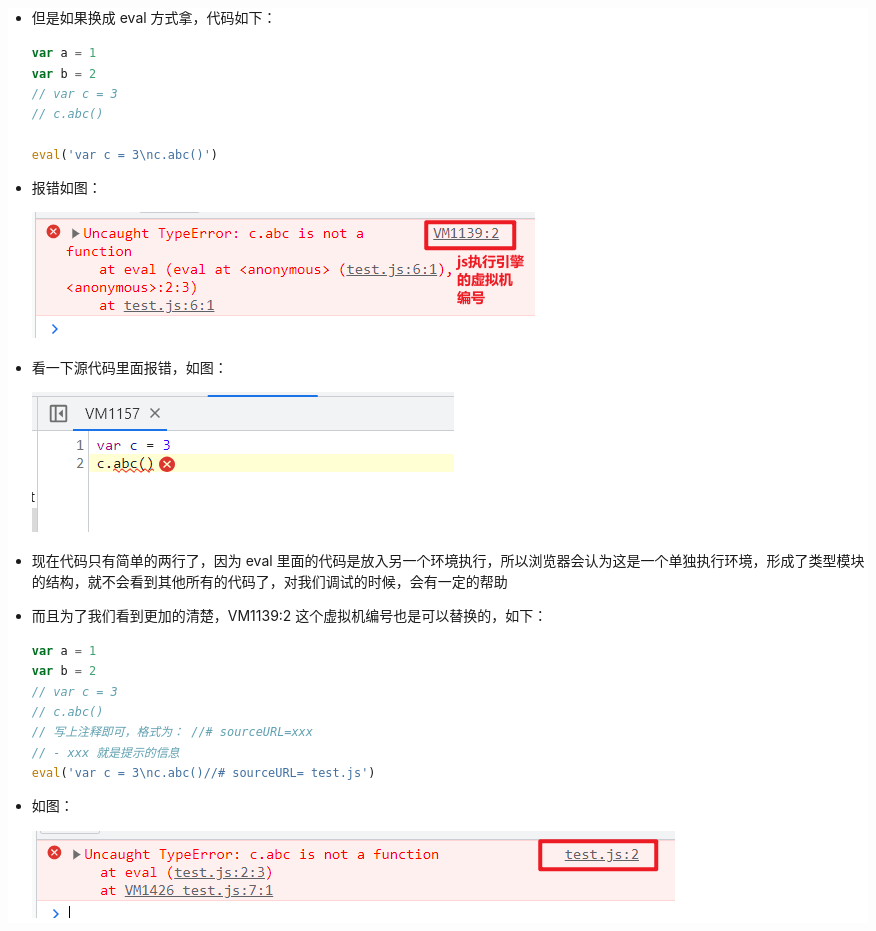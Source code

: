 - 但是如果换成 eval 方式拿，代码如下：

  ~~~js
  var a = 1
  var b = 2
  // var c = 3
  // c.abc()
  
  eval('var c = 3\nc.abc()')
  ~~~

- 报错如图：

  ![image-20230920112516824](编译结果分析.assets/image-20230920112516824.png)

- 看一下源代码里面报错，如图：

  ![image-20230920112613801](编译结果分析.assets/image-20230920112613801.png)

- 现在代码只有简单的两行了，因为 eval 里面的代码是放入另一个环境执行，所以浏览器会认为这是一个单独执行环境，形成了类型模块的结构，就不会看到其他所有的代码了，对我们调试的时候，会有一定的帮助

- 而且为了我们看到更加的清楚，VM1139:2 这个虚拟机编号也是可以替换的，如下：

  ~~~js
  var a = 1
  var b = 2
  // var c = 3
  // c.abc()
  // 写上注释即可，格式为： //# sourceURL=xxx
  // - xxx 就是提示的信息
  eval('var c = 3\nc.abc()//# sourceURL= test.js')
  ~~~

- 如图：

  ![image-20230920113305329](编译结果分析.assets/image-20230920113305329.png)
